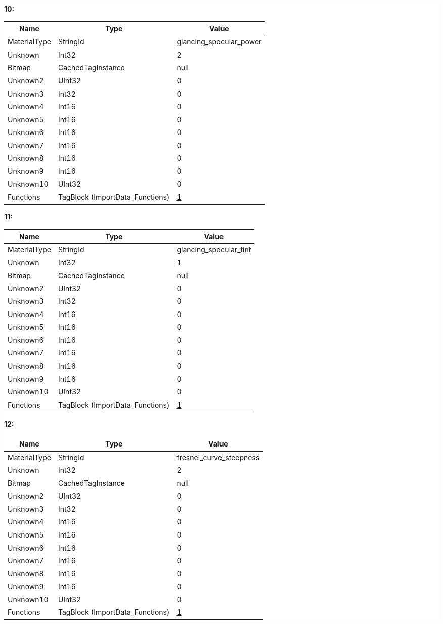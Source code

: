 
**10:**

Name	| Type	| Value
---	|---	|---	|
MaterialType	|StringId	|glancing_specular_power
Unknown	|Int32	|2
Bitmap	|CachedTagInstance	|null
Unknown2	|UInt32	|0
Unknown3	|Int32	|0
Unknown4	|Int16	|0
Unknown5	|Int16	|0
Unknown6	|Int16	|0
Unknown7	|Int16	|0
Unknown8	|Int16	|0
Unknown9	|Int16	|0
Unknown10	|UInt32	|0
Functions	|TagBlock (ImportData_Functions)	|[1](#importdata_functions)


**11:**

Name	| Type	| Value
---	|---	|---	|
MaterialType	|StringId	|glancing_specular_tint
Unknown	|Int32	|1
Bitmap	|CachedTagInstance	|null
Unknown2	|UInt32	|0
Unknown3	|Int32	|0
Unknown4	|Int16	|0
Unknown5	|Int16	|0
Unknown6	|Int16	|0
Unknown7	|Int16	|0
Unknown8	|Int16	|0
Unknown9	|Int16	|0
Unknown10	|UInt32	|0
Functions	|TagBlock (ImportData_Functions)	|[1](#importdata_functions)


**12:**

Name	| Type	| Value
---	|---	|---	|
MaterialType	|StringId	|fresnel_curve_steepness
Unknown	|Int32	|2
Bitmap	|CachedTagInstance	|null
Unknown2	|UInt32	|0
Unknown3	|Int32	|0
Unknown4	|Int16	|0
Unknown5	|Int16	|0
Unknown6	|Int16	|0
Unknown7	|Int16	|0
Unknown8	|Int16	|0
Unknown9	|Int16	|0
Unknown10	|UInt32	|0
Functions	|TagBlock (ImportData_Functions)	|[1](#importdata_functions)
